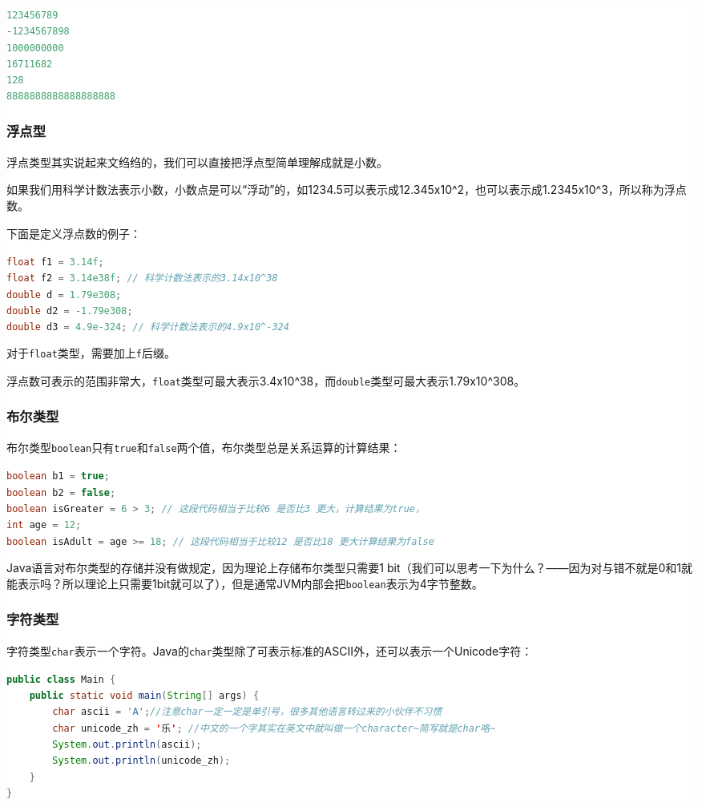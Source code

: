 ```java
123456789
-1234567898
1000000000
16711682
128
8888888888888888888
```

### 浮点型

浮点类型其实说起来文绉绉的，我们可以直接把浮点型简单理解成就是小数。

如果我们用科学计数法表示小数，小数点是可以“浮动”的，如1234.5可以表示成12.345x10^2，也可以表示成1.2345x10^3，所以称为浮点数。

下面是定义浮点数的例子：

```java
float f1 = 3.14f;
float f2 = 3.14e38f; // 科学计数法表示的3.14x10^38
double d = 1.79e308;
double d2 = -1.79e308;
double d3 = 4.9e-324; // 科学计数法表示的4.9x10^-324
```

对于`float`类型，需要加上`f`后缀。

浮点数可表示的范围非常大，`float`类型可最大表示3.4x10^38，而`double`类型可最大表示1.79x10^308。

### 布尔类型

布尔类型`boolean`只有`true`和`false`两个值，布尔类型总是关系运算的计算结果：

```java
boolean b1 = true;
boolean b2 = false;
boolean isGreater = 6 > 3; // 这段代码相当于比较6 是否比3 更大，计算结果为true，
int age = 12;
boolean isAdult = age >= 18; // 这段代码相当于比较12 是否比18 更大计算结果为false
```

Java语言对布尔类型的存储并没有做规定，因为理论上存储布尔类型只需要1 bit（我们可以思考一下为什么？——因为对与错不就是0和1就能表示吗？所以理论上只需要1bit就可以了），但是通常JVM内部会把`boolean`表示为4字节整数。

### 字符类型

字符类型`char`表示一个字符。Java的`char`类型除了可表示标准的ASCII外，还可以表示一个Unicode字符：

```java
public class Main {
    public static void main(String[] args) {
        char ascii = 'A';//注意char一定一定是单引号，很多其他语言转过来的小伙伴不习惯
        char unicode_zh = '乐'; //中文的一个字其实在英文中就叫做一个character~简写就是char咯~
        System.out.println(ascii);
        System.out.println(unicode_zh);
    }
}

```
